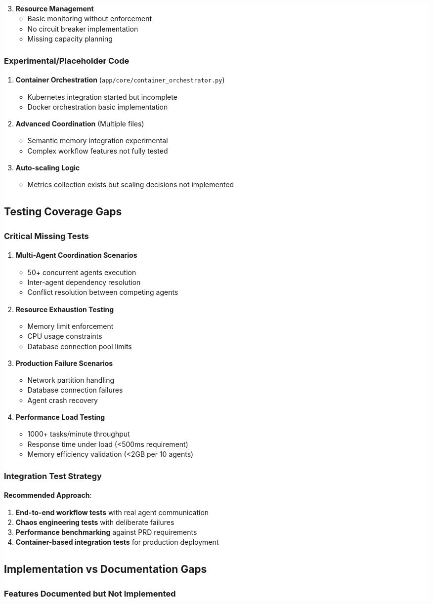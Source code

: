 3. **Resource Management**
   - Basic monitoring without enforcement
   - No circuit breaker implementation
   - Missing capacity planning

### Experimental/Placeholder Code
1. **Container Orchestration** (`app/core/container_orchestrator.py`)
   - Kubernetes integration started but incomplete
   - Docker orchestration basic implementation

2. **Advanced Coordination** (Multiple files)
   - Semantic memory integration experimental
   - Complex workflow features not fully tested

3. **Auto-scaling Logic**
   - Metrics collection exists but scaling decisions not implemented

## Testing Coverage Gaps

### Critical Missing Tests
1. **Multi-Agent Coordination Scenarios**
   - 50+ concurrent agents execution
   - Inter-agent dependency resolution
   - Conflict resolution between competing agents

2. **Resource Exhaustion Testing**
   - Memory limit enforcement
   - CPU usage constraints  
   - Database connection pool limits

3. **Production Failure Scenarios**
   - Network partition handling
   - Database connection failures
   - Agent crash recovery

4. **Performance Load Testing**
   - 1000+ tasks/minute throughput
   - Response time under load (<500ms requirement)
   - Memory efficiency validation (<2GB per 10 agents)

### Integration Test Strategy
**Recommended Approach**:
1. **End-to-end workflow tests** with real agent communication
2. **Chaos engineering tests** with deliberate failures
3. **Performance benchmarking** against PRD requirements
4. **Container-based integration tests** for production deployment

## Implementation vs Documentation Gaps

### Features Documented but Not Implemented
